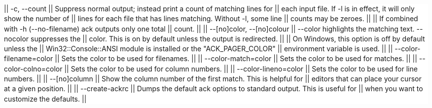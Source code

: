 ||     -c, --count
||         Suppress normal output; instead print a count of matching lines for
||         each input file. If -l is in effect, it will only show the number of
||         lines for each file that has lines matching. Without -l, some line
||         counts may be zeroes.
|| 
||         If combined with -h (--no-filename) ack outputs only one total
||         count.
|| 
||     --[no]color, --[no]colour
||         --color highlights the matching text. --nocolor suppresses the
||         color. This is on by default unless the output is redirected.
|| 
||         On Windows, this option is off by default unless the
||         Win32::Console::ANSI module is installed or the "ACK_PAGER_COLOR"
||         environment variable is used.
|| 
||     --color-filename=color
||         Sets the color to be used for filenames.
|| 
||     --color-match=color
||         Sets the color to be used for matches.
|| 
||     --color-colno=color
||         Sets the color to be used for column numbers.
|| 
||     --color-lineno=color
||         Sets the color to be used for line numbers.
|| 
||     --[no]column
||         Show the column number of the first match. This is helpful for
||         editors that can place your cursor at a given position.
|| 
||     --create-ackrc
||         Dumps the default ack options to standard output. This is useful for
||         when you want to customize the defaults.
|| 